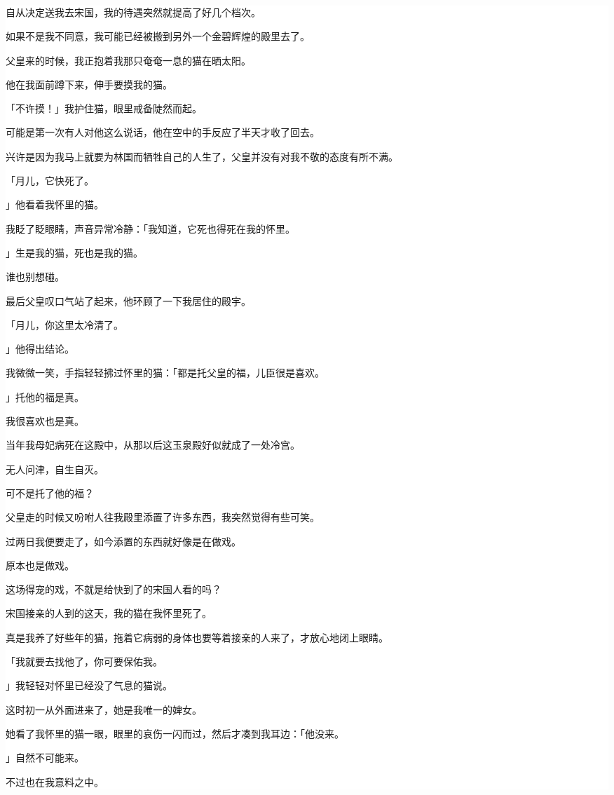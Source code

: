 自从决定送我去宋国，我的待遇突然就提高了好几个档次。

如果不是我不同意，我可能已经被搬到另外一个金碧辉煌的殿里去了。

父皇来的时候，我正抱着我那只奄奄一息的猫在晒太阳。

他在我面前蹲下来，伸手要摸我的猫。

「不许摸！」我护住猫，眼里戒备陡然而起。

可能是第一次有人对他这么说话，他在空中的手反应了半天才收了回去。

兴许是因为我马上就要为林国而牺牲自己的人生了，父皇并没有对我不敬的态度有所不满。

「月儿，它快死了。

」他看着我怀里的猫。

我眨了眨眼睛，声音异常冷静：「我知道，它死也得死在我的怀里。

」生是我的猫，死也是我的猫。

谁也别想碰。

最后父皇叹口气站了起来，他环顾了一下我居住的殿宇。

「月儿，你这里太冷清了。

」他得出结论。

我微微一笑，手指轻轻拂过怀里的猫：「都是托父皇的福，儿臣很是喜欢。

」托他的福是真。

我很喜欢也是真。

当年我母妃病死在这殿中，从那以后这玉泉殿好似就成了一处冷宫。

无人问津，自生自灭。

可不是托了他的福？

父皇走的时候又吩咐人往我殿里添置了许多东西，我突然觉得有些可笑。

过两日我便要走了，如今添置的东西就好像是在做戏。

原本也是做戏。

这场得宠的戏，不就是给快到了的宋国人看的吗？

宋国接亲的人到的这天，我的猫在我怀里死了。

真是我养了好些年的猫，拖着它病弱的身体也要等着接亲的人来了，才放心地闭上眼睛。

「我就要去找他了，你可要保佑我。

」我轻轻对怀里已经没了气息的猫说。

这时初一从外面进来了，她是我唯一的婢女。

她看了我怀里的猫一眼，眼里的哀伤一闪而过，然后才凑到我耳边：「他没来。

」自然不可能来。

不过也在我意料之中。
